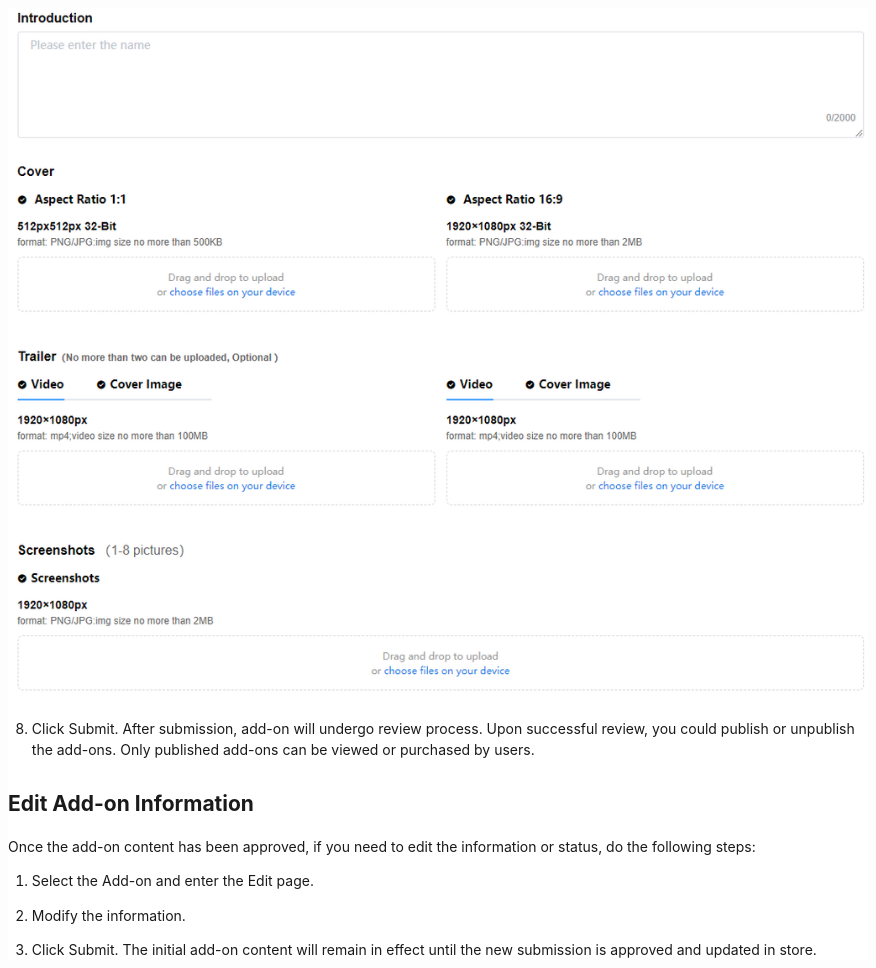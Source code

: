    ![Payment4](./Payment/Payment4.png)

8. Click Submit. After submission, add-on will undergo review process. Upon successful review, you could publish or unpublish the add-ons. Only published add-ons can be viewed or
   purchased by users.

## Edit Add-on Information

Once the add-on content has been approved, if you need to edit the information or status, do the following steps:

1. Select the Add-on and enter the Edit page.

2. Modify the information.

3. Click Submit. The initial add-on content will remain in effect until the new submission is approved and updated in store.
